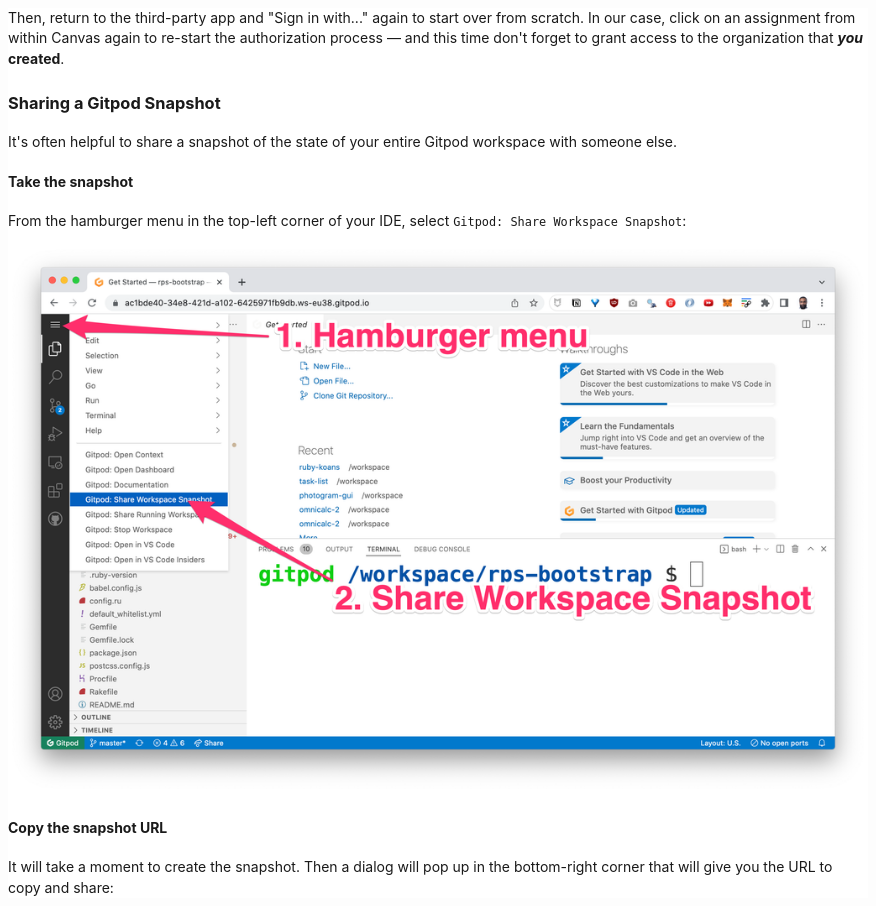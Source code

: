 Then, return to the third-party app and "Sign in with..." again to start over from scratch. In our case, click on an assignment from within Canvas again to re-start the authorization process — and this time don't forget to grant access to the organization that **_you_ created**.


### Sharing a Gitpod Snapshot

It's often helpful to share a snapshot of the state of your entire Gitpod workspace with someone else.

#### Take the snapshot

From the hamburger menu in the top-left corner of your IDE, select `Gitpod: Share Workspace Snapshot`:

![](/assets/technical-setup/gitpod-snapshot-file-menu.png)

#### Copy the snapshot URL

It will take a moment to create the snapshot. Then a dialog will pop up in the bottom-right corner that will give you the URL to copy and share:
